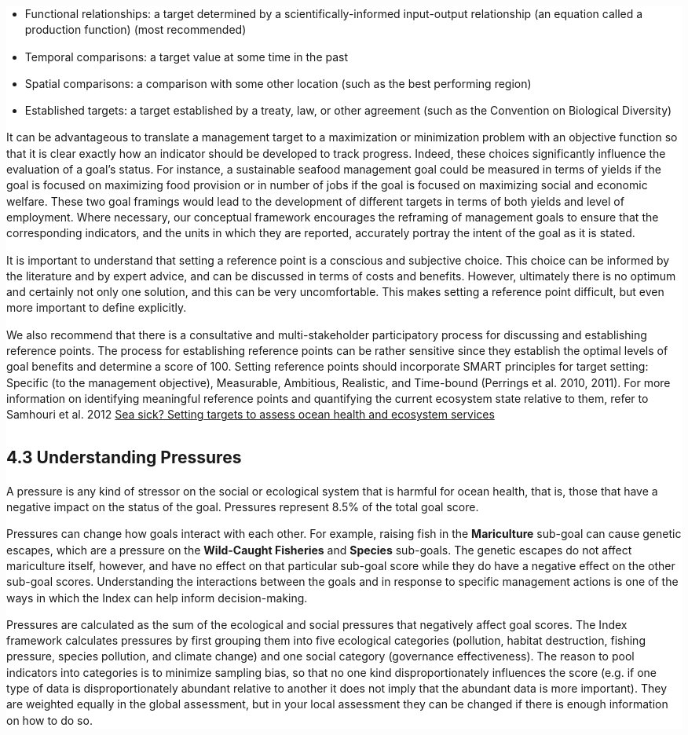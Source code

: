 - Functional relationships: a target determined by a scientifically-informed input-output relationship (an equation called a production function) (most recommended)

- Temporal comparisons: a target value at some time in the past

- Spatial comparisons: a comparison with some other location (such as the best performing region)

- Established targets: a target established by a treaty, law, or other agreement (such as the Convention on Biological Diversity)

It can be advantageous to translate a management target to a maximization or minimization problem with an objective function so that it is clear exactly how an indicator should be developed to track progress. Indeed, these choices significantly influence the evaluation of a goal’s status. For instance, a sustainable seafood management goal could be measured in terms of yields if the goal is focused on maximizing food provision or in number of jobs if the goal is focused on maximizing social and economic welfare. These two goal framings would lead to the development of different targets in terms of both yields and level of employment. Where necessary, our conceptual framework encourages the reframing of management goals to ensure that the corresponding indicators, and the units in which they are reported, accurately portray the intent of the goal as it is stated.

It is important to understand that setting a reference point is a conscious and subjective choice. This choice can be informed by the literature and by expert advice, and can be discussed in terms of costs and benefits. However, ultimately there is no optimum and certainly not only one solution, and this can be very uncomfortable. This makes setting a reference point difficult, but even more important to define explicitly.

We also recommend that there is a consultative and multi-stakeholder participatory process for discussing and establishing reference points. The process for establishing reference points can be rather sensitive since they establish the optimal levels of goal benefits and determine a score of 100. Setting reference points should incorporate SMART principles for target setting: Specific (to the management objective), Measurable, Ambitious, Realistic, and Time-bound (Perrings et al. 2010, 2011). For more information on identifying meaningful reference points and quantifying the current ecosystem state relative to them, refer to Samhouri et al. 2012 [Sea sick? Setting targets to assess ocean health and ecosystem services](http://www.esajournals.org/doi/pdf/10.1890/ES11-00366.1)

## 4.3 Understanding Pressures

A pressure is any kind of stressor on the social or ecological system that is harmful for ocean health, that is, those that have a negative impact on the status of the goal. Pressures represent 8.5% of the total goal score.

Pressures can change how goals interact with each other. For example, raising fish in the <b>Mariculture</b> sub-goal can cause genetic escapes, which are a pressure on the <b>Wild-Caught Fisheries</b> and <b>Species</b> sub-goals. The genetic escapes do not affect mariculture itself, however, and have no effect on that particular sub-goal score while they do have a negative effect on the other sub-goal scores. Understanding the interactions between the goals and in response to specific management actions is one of the ways in which the Index can help inform decision-making.

Pressures are calculated as the sum of the ecological and social pressures that negatively affect goal scores. The Index framework calculates pressures by first grouping them into five ecological categories (pollution, habitat destruction, fishing pressure, species pollution, and climate change) and one social category (governance effectiveness). The reason to pool indicators into categories is to minimize sampling bias, so that no one kind disproportionately influences the score (e.g. if one type of data is disproportionately abundant relative to another it does not imply that the abundant data is more important). They are weighted equally in the global assessment, but in your local assessment they can be changed if there is enough information on how to do so.
